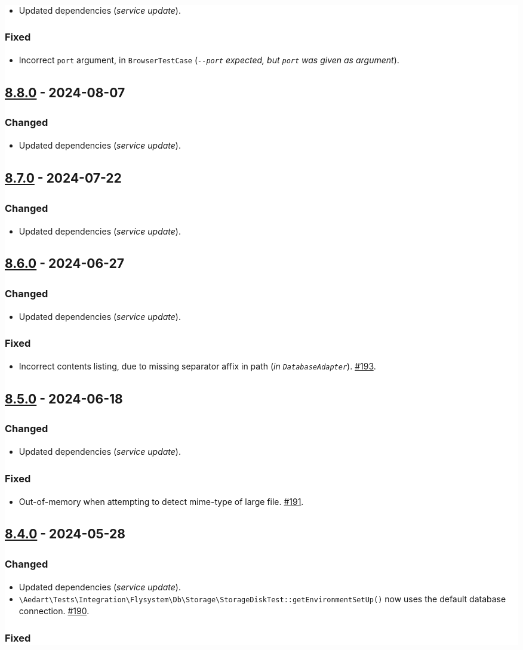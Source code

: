 * Updated dependencies (_service update_).

### Fixed

* Incorrect `port` argument, in `BrowserTestCase` (_`--port` expected, but `port` was given as argument_).

## [8.8.0] - 2024-08-07

### Changed

* Updated dependencies (_service update_).

## [8.7.0] - 2024-07-22

### Changed

* Updated dependencies (_service update_).

## [8.6.0] - 2024-06-27

### Changed

* Updated dependencies (_service update_).

### Fixed

* Incorrect contents listing, due to missing separator affix in path (_in `DatabaseAdapter`_). [#193](https://github.com/aedart/athenaeum/issues/193).

## [8.5.0] - 2024-06-18

### Changed

* Updated dependencies (_service update_).

### Fixed

* Out-of-memory when attempting to detect mime-type of large file. [#191](https://github.com/aedart/athenaeum/pull/191).

## [8.4.0] - 2024-05-28

### Changed

* Updated dependencies (_service update_).
* `\Aedart\Tests\Integration\Flysystem\Db\Storage\StorageDiskTest::getEnvironmentSetUp()` now uses the default database connection. [#190](https://github.com/aedart/athenaeum/pull/190).

### Fixed


[Unreleased]: https://github.com/aedart/athenaeum/compare/9.6.0...HEAD
[9.6.0]: https://github.com/aedart/athenaeum/compare/9.5.0...9.6.0
[9.5.0]: https://github.com/aedart/athenaeum/compare/9.4.0...9.5.0
[9.4.0]: https://github.com/aedart/athenaeum/compare/9.3.0...9.4.0
[9.3.0]: https://github.com/aedart/athenaeum/compare/9.2.0...9.3.0
[9.2.0]: https://github.com/aedart/athenaeum/compare/9.1.0...9.2.0
[9.1.0]: https://github.com/aedart/athenaeum/compare/9.0.0...9.1.0
[9.0.0]: https://github.com/aedart/athenaeum/compare/8.22.0...9.0.0
[8.22.0]: https://github.com/aedart/athenaeum/compare/8.21.0...8.22.0
[8.21.0]: https://github.com/aedart/athenaeum/compare/8.20.0...8.21.0
[8.20.0]: https://github.com/aedart/athenaeum/compare/8.19.0...8.20.0
[8.19.0]: https://github.com/aedart/athenaeum/compare/8.18.0...8.19.0
[8.18.0]: https://github.com/aedart/athenaeum/compare/8.17.0...8.18.0
[8.17.0]: https://github.com/aedart/athenaeum/compare/8.16.0...8.17.0
[8.16.0]: https://github.com/aedart/athenaeum/compare/8.15.0...8.16.0
[8.15.0]: https://github.com/aedart/athenaeum/compare/8.14.0...8.15.0
[8.14.0]: https://github.com/aedart/athenaeum/compare/8.13.0...8.14.0
[8.13.0]: https://github.com/aedart/athenaeum/compare/8.12.0...8.13.0
[8.12.0]: https://github.com/aedart/athenaeum/compare/8.11.0...8.12.0
[8.11.0]: https://github.com/aedart/athenaeum/compare/8.10.0...8.11.0
[8.10.0]: https://github.com/aedart/athenaeum/compare/8.9.0...8.10.0
[8.9.0]: https://github.com/aedart/athenaeum/compare/8.8.0...8.9.0
[8.8.0]: https://github.com/aedart/athenaeum/compare/8.7.0...8.8.0
[8.7.0]: https://github.com/aedart/athenaeum/compare/8.6.0...8.7.0
[8.6.0]: https://github.com/aedart/athenaeum/compare/8.5.0...8.6.0
[8.5.0]: https://github.com/aedart/athenaeum/compare/8.4.0...8.5.0
[8.4.0]: https://github.com/aedart/athenaeum/compare/8.3.0...8.4.0
[8.3.0]: https://github.com/aedart/athenaeum/compare/8.2.0...8.3.0
[8.2.0]: https://github.com/aedart/athenaeum/compare/8.1.0...8.2.0
[8.1.0]: https://github.com/aedart/athenaeum/compare/8.0.0...8.1.0
[8.0.0]: https://github.com/aedart/athenaeum/compare/7.33.0...8.0.0
[7.33.0]: https://github.com/aedart/athenaeum/compare/7.32.0...7.33.0
[7.32.0]: https://github.com/aedart/athenaeum/compare/7.31.0...7.32.0
[7.31.0]: https://github.com/aedart/athenaeum/compare/7.30.1...7.31.0
[7.30.1]: https://github.com/aedart/athenaeum/compare/7.30.0...7.30.1
[7.30.0]: https://github.com/aedart/athenaeum/compare/7.29.0...7.30.0
[7.29.0]: https://github.com/aedart/athenaeum/compare/7.28.0...7.29.0
[7.28.0]: https://github.com/aedart/athenaeum/compare/7.27.0...7.28.0
[7.27.0]: https://github.com/aedart/athenaeum/compare/7.26.0...7.27.0
[7.26.0]: https://github.com/aedart/athenaeum/compare/7.25.0...7.26.0
[7.25.0]: https://github.com/aedart/athenaeum/compare/7.24.0...7.25.0
[7.24.0]: https://github.com/aedart/athenaeum/compare/7.23.0...7.24.0
[7.23.0]: https://github.com/aedart/athenaeum/compare/7.22.1...7.23.0
[7.22.1]: https://github.com/aedart/athenaeum/compare/7.22.0...7.22.1
[7.22.0]: https://github.com/aedart/athenaeum/compare/7.21.0...7.22.0
[7.21.0]: https://github.com/aedart/athenaeum/compare/7.20.0...7.21.0
[7.20.0]: https://github.com/aedart/athenaeum/compare/7.19.0...7.20.0
[7.19.0]: https://github.com/aedart/athenaeum/compare/7.18.1...7.19.0
[7.18.1]: https://github.com/aedart/athenaeum/compare/7.18.0...7.18.1
[7.18.0]: https://github.com/aedart/athenaeum/compare/7.17.0...7.18.0
[7.17.0]: https://github.com/aedart/athenaeum/compare/7.16.0...7.17.0
[7.16.0]: https://github.com/aedart/athenaeum/compare/7.15.0...7.16.0
[7.15.0]: https://github.com/aedart/athenaeum/compare/7.14.0...7.15.0
[7.14.0]: https://github.com/aedart/athenaeum/compare/7.13.0...7.14.0
[7.13.0]: https://github.com/aedart/athenaeum/compare/7.12.0...7.13.0
[7.12.0]: https://github.com/aedart/athenaeum/compare/7.11.3...7.12.0
[7.11.3]: https://github.com/aedart/athenaeum/compare/7.11.2...7.11.3
[7.11.2]: https://github.com/aedart/athenaeum/compare/7.11.1...7.11.2
[7.11.1]: https://github.com/aedart/athenaeum/compare/7.11.0...7.11.1
[7.11.0]: https://github.com/aedart/athenaeum/compare/7.10.1...7.11.0
[7.10.1]: https://github.com/aedart/athenaeum/compare/7.10.0...7.10.1
[7.10.0]: https://github.com/aedart/athenaeum/compare/7.9.1...7.10.0
[7.9.1]: https://github.com/aedart/athenaeum/compare/7.9.0...7.9.1
[7.9.0]: https://github.com/aedart/athenaeum/compare/7.8.0...7.9.0
[7.8.0]: https://github.com/aedart/athenaeum/compare/7.7.2...7.8.0
[7.7.2]: https://github.com/aedart/athenaeum/compare/7.7.1...7.7.2
[7.7.1]: https://github.com/aedart/athenaeum/compare/7.7.0...7.7.1
[7.7.0]: https://github.com/aedart/athenaeum/compare/7.6.0...7.7.0
[7.6.0]: https://github.com/aedart/athenaeum/compare/7.5.0...7.6.0
[7.5.0]: https://github.com/aedart/athenaeum/compare/7.4.0...7.5.0
[7.4.0]: https://github.com/aedart/athenaeum/compare/7.3.0...7.4.0
[7.3.0]: https://github.com/aedart/athenaeum/compare/7.2.0...7.3.0
[7.2.0]: https://github.com/aedart/athenaeum/compare/7.1.0...7.2.0
[7.1.0]: https://github.com/aedart/athenaeum/compare/7.0.1...7.1.0
[7.0.1]: https://github.com/aedart/athenaeum/compare/7.0.0...7.0.1
[7.0.0]: https://github.com/aedart/athenaeum/compare/7.0.0-alpha.1...7.0.0
[7.0.0-alpha.1]: https://github.com/aedart/athenaeum/compare/7.0.0-alpha...7.0.0-alpha.1
[7.0.0-alpha]: https://github.com/aedart/athenaeum/compare/6.8.1...7.0.0-alpha
[6.8.1]: https://github.com/aedart/athenaeum/compare/6.8.0...6.8.1
[6.8.0]: https://github.com/aedart/athenaeum/compare/6.7.0...6.8.0
[6.7.0]: https://github.com/aedart/athenaeum/compare/6.6.0...6.7.0
[6.6.0]: https://github.com/aedart/athenaeum/compare/6.5.2...6.6.0
[6.5.2]: https://github.com/aedart/athenaeum/compare/6.5.1...6.5.2
[6.5.1]: https://github.com/aedart/athenaeum/compare/6.5.0...6.5.1
[6.5.0]: https://github.com/aedart/athenaeum/compare/6.4.0...6.5.0
[6.4.0]: https://github.com/aedart/athenaeum/compare/6.3.0...6.4.0
[6.3.0]: https://github.com/aedart/athenaeum/compare/6.2.1...6.3.0
[6.2.1]: https://github.com/aedart/athenaeum/compare/6.2.0...6.2.1
[6.2.0]: https://github.com/aedart/athenaeum/compare/6.1.1...6.2.0
[6.1.1]: https://github.com/aedart/athenaeum/compare/6.1.0...6.1.1
[6.1.0]: https://github.com/aedart/athenaeum/compare/6.0.2...6.1.0
[6.0.2]: https://github.com/aedart/athenaeum/compare/6.0.1...6.0.2
[6.0.1]: https://github.com/aedart/athenaeum/compare/6.0.0...6.0.1
[6.0.0]: https://github.com/aedart/athenaeum/compare/5.27.0...6.0.0
[5.27.0]: https://github.com/aedart/athenaeum/compare/5.26.0...5.27.0
[5.26.0]: https://github.com/aedart/athenaeum/compare/5.25.0...5.26.0
[5.25.0]: https://github.com/aedart/athenaeum/compare/5.24.2...5.25.0
[5.24.2]: https://github.com/aedart/athenaeum/compare/5.24.1...5.24.2
[5.24.1]: https://github.com/aedart/athenaeum/compare/5.24.0...5.24.1
[5.24.0]: https://github.com/aedart/athenaeum/compare/5.23.0...5.24.0
[5.23.0]: https://github.com/aedart/athenaeum/compare/5.22.4...5.23.0
[5.22.4]: https://github.com/aedart/athenaeum/compare/5.22.3...5.22.4
[5.22.3]: https://github.com/aedart/athenaeum/compare/5.22.2...5.22.3
[5.22.2]: https://github.com/aedart/athenaeum/compare/5.22.1...5.22.2
[5.22.1]: https://github.com/aedart/athenaeum/compare/5.22.0...5.22.1
[5.22.0]: https://github.com/aedart/athenaeum/compare/5.21.0...5.22.0
[5.21.0]: https://github.com/aedart/athenaeum/compare/5.20.0...5.21.0
[5.20.0]: https://github.com/aedart/athenaeum/compare/5.19.0...5.20.0
[5.19.0]: https://github.com/aedart/athenaeum/compare/5.18.1...5.19.0
[5.18.1]: https://github.com/aedart/athenaeum/compare/5.18.0...5.18.1
[5.18.0]: https://github.com/aedart/athenaeum/compare/5.17.0...5.18.0
[5.17.0]: https://github.com/aedart/athenaeum/compare/5.16.0...5.17.0
[5.16.0]: https://github.com/aedart/athenaeum/compare/5.15.0...5.16.0
[5.15.0]: https://github.com/aedart/athenaeum/compare/5.14.1...5.15.0
[5.14.1]: https://github.com/aedart/athenaeum/compare/5.14.0...5.14.1
[5.14.0]: https://github.com/aedart/athenaeum/compare/5.13.2...5.14.0
[5.13.2]: https://github.com/aedart/athenaeum/compare/5.13.1...5.13.2
[5.13.1]: https://github.com/aedart/athenaeum/compare/5.13.0...5.13.1
[5.13.0]: https://github.com/aedart/athenaeum/compare/5.12.0...5.13.0
[5.12.0]: https://github.com/aedart/athenaeum/compare/5.11.0...5.12.0
[5.11.0]: https://github.com/aedart/athenaeum/compare/5.10.1...5.11.0
[5.10.1]: https://github.com/aedart/athenaeum/compare/5.10.0...5.10.1
[5.10.0]: https://github.com/aedart/athenaeum/compare/5.9.0...5.10.0
[5.9.0]: https://github.com/aedart/athenaeum/compare/5.8.0...5.9.0
[5.8.0]: https://github.com/aedart/athenaeum/compare/5.7.0...5.8.0
[5.7.0]: https://github.com/aedart/athenaeum/compare/5.6.0...5.7.0
[5.6.0]: https://github.com/aedart/athenaeum/compare/5.5.1...5.6.0
[5.5.1]: https://github.com/aedart/athenaeum/compare/5.5.0...5.5.1
[5.5.0]: https://github.com/aedart/athenaeum/compare/5.4.0...5.5.0
[5.4.0]: https://github.com/aedart/athenaeum/compare/5.3.5...5.4.0
[5.3.5]: https://github.com/aedart/athenaeum/compare/5.3.4...5.3.5
[5.3.4]: https://github.com/aedart/athenaeum/compare/5.3.3...5.3.4
[5.3.3]: https://github.com/aedart/athenaeum/compare/5.3.2...5.3.3
[5.3.2]: https://github.com/aedart/athenaeum/compare/5.3.1...5.3.2
[5.3.1]: https://github.com/aedart/athenaeum/compare/5.3.0...5.3.1
[5.3.0]: https://github.com/aedart/athenaeum/compare/5.2.1...5.3.0
[5.2.1]: https://github.com/aedart/athenaeum/compare/5.2.0...5.2.1
[5.2.0]: https://github.com/aedart/athenaeum/compare/5.1.0...5.2.0
[5.1.0]: https://github.com/aedart/athenaeum/compare/5.0.2...5.1.0
[5.0.2]: https://github.com/aedart/athenaeum/compare/5.0.1...5.0.2
[5.0.1]: https://github.com/aedart/athenaeum/compare/5.0.0...5.0.1
[5.0.0]: https://github.com/aedart/athenaeum/compare/4.2.1...5.0.0
[4.2.1]: https://github.com/aedart/athenaeum/compare/4.2.0...4.2.1
[4.2.0]: https://github.com/aedart/athenaeum/compare/4.1.0...4.2.0
[4.1.0]: https://github.com/aedart/athenaeum/compare/4.0.1...4.1.0
[4.0.1]: https://github.com/aedart/athenaeum/compare/v4.0...4.0.1
[4.0.0]: https://github.com/aedart/athenaeum/compare/3.1.0...v4.0
[3.1.0]: https://github.com/aedart/athenaeum/compare/3.0.1...3.1.0
[3.0.1]: https://github.com/aedart/athenaeum/compare/3.0.0...3.0.1
[3.0.0]: https://github.com/aedart/athenaeum/compare/2.3.0...3.0.0
[2.3.0]: https://github.com/aedart/athenaeum/compare/2.2.0...2.3.0
[2.2.0]: https://github.com/aedart/athenaeum/compare/2.1.0...2.2.0
[2.1.0]: https://github.com/aedart/athenaeum/compare/2.0.0...2.1.0
[2.0.0]: https://github.com/aedart/athenaeum/compare/1.0.0...2.0.0
[1.0.0]: https://github.com/aedart/athenaeum/releases/tag/1.0.0
